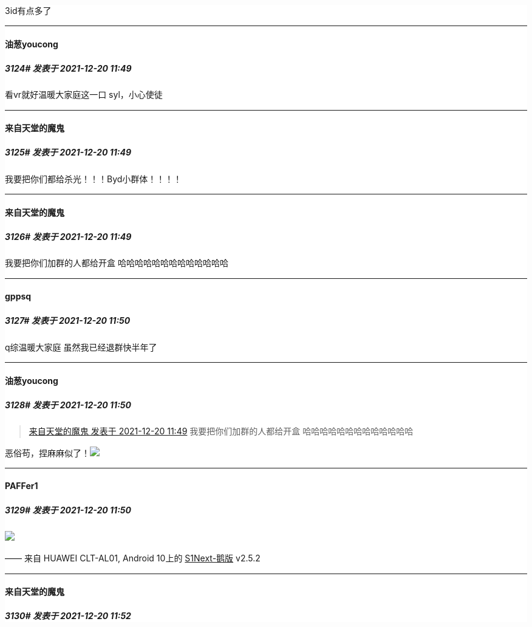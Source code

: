 3id有点多了

*****

####  油葱youcong  
##### 3124#       发表于 2021-12-20 11:49

看vr就好温暖大家庭这一口
syl，小心使徒

*****

####  来自天堂的魔鬼  
##### 3125#       发表于 2021-12-20 11:49

我要把你们都给杀光！！！Byd小群体！！！！

*****

####  来自天堂的魔鬼  
##### 3126#       发表于 2021-12-20 11:49

我要把你们加群的人都给开盒 哈哈哈哈哈哈哈哈哈哈哈哈哈

*****

####  gppsq  
##### 3127#       发表于 2021-12-20 11:50

q综温暖大家庭
虽然我已经退群快半年了

*****

####  油葱youcong  
##### 3128#       发表于 2021-12-20 11:50

<blockquote><a href="httphttps://bbs.saraba1st.com/2b/forum.php?mod=redirect&amp;goto=findpost&amp;pid=54012713&amp;ptid=2042657" target="_blank">来自天堂的魔鬼 发表于 2021-12-20 11:49</a>
我要把你们加群的人都给开盒 哈哈哈哈哈哈哈哈哈哈哈哈哈</blockquote>
恶俗苟，捏麻麻似了！<img src="https://static.saraba1st.com/image/smiley/face2017/066.png" referrerpolicy="no-referrer">

*****

####  PAFFer1  
##### 3129#       发表于 2021-12-20 11:50

<img src="https://static.saraba1st.com/image/smiley/face2017/001.png" referrerpolicy="no-referrer">

—— 来自 HUAWEI CLT-AL01, Android 10上的 [S1Next-鹅版](https://github.com/ykrank/S1-Next/releases) v2.5.2

*****

####  来自天堂的魔鬼  
##### 3130#       发表于 2021-12-20 11:52
